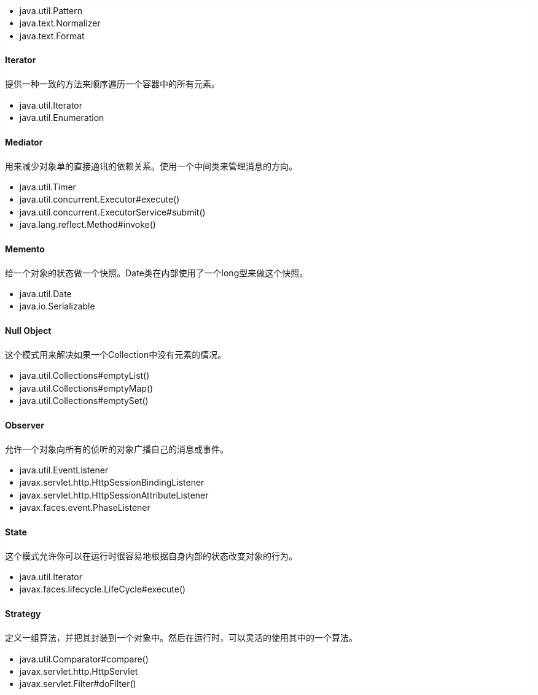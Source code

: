- java.util.Pattern
- java.text.Normalizer
- java.text.Format

#### Iterator

提供一种一致的方法来顺序遍历一个容器中的所有元素。

- java.util.Iterator
- java.util.Enumeration

#### Mediator

用来减少对象单的直接通讯的依赖关系。使用一个中间类来管理消息的方向。

- java.util.Timer
- java.util.concurrent.Executor#execute()
- java.util.concurrent.ExecutorService#submit()
- java.lang.reflect.Method#invoke()

#### Memento

给一个对象的状态做一个快照。Date类在内部使用了一个long型来做这个快照。

- java.util.Date
- java.io.Serializable

#### Null Object

这个模式用来解决如果一个Collection中没有元素的情况。

- java.util.Collections#emptyList()
- java.util.Collections#emptyMap()
- java.util.Collections#emptySet()

#### Observer

允许一个对象向所有的侦听的对象广播自己的消息或事件。

- java.util.EventListener
- javax.servlet.http.HttpSessionBindingListener
- javax.servlet.http.HttpSessionAttributeListener
- javax.faces.event.PhaseListener

#### State

这个模式允许你可以在运行时很容易地根据自身内部的状态改变对象的行为。

- java.util.Iterator
- javax.faces.lifecycle.LifeCycle#execute()

#### Strategy

定义一组算法，并把其封装到一个对象中。然后在运行时，可以灵活的使用其中的一个算法。

- java.util.Comparator#compare()
- javax.servlet.http.HttpServlet
- javax.servlet.Filter#doFilter()
